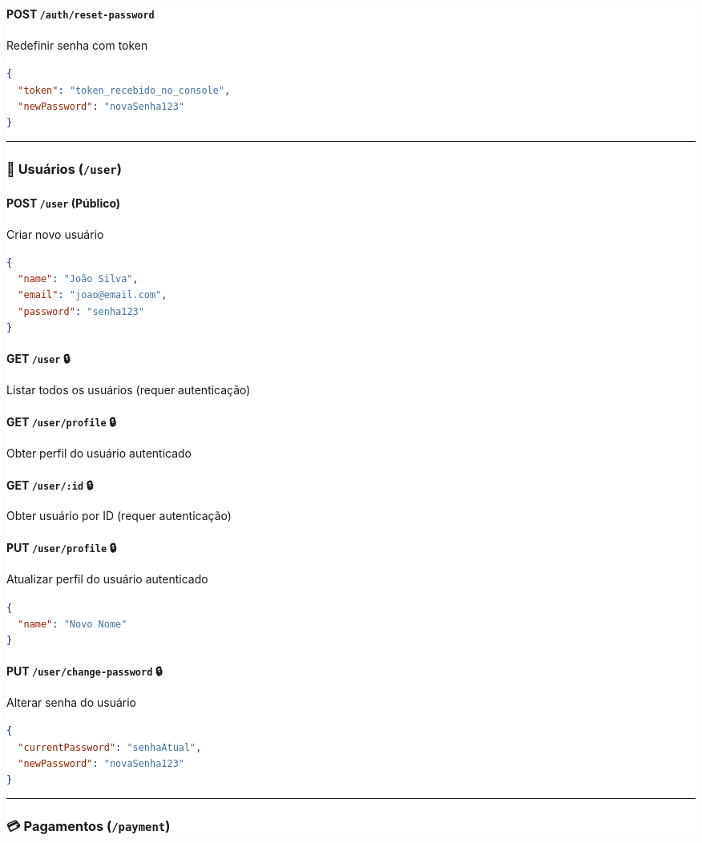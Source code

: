 #### POST `/auth/reset-password`
Redefinir senha com token
```json
{
  "token": "token_recebido_no_console",
  "newPassword": "novaSenha123"
}
```

---

### 👤 **Usuários** (`/user`)

#### POST `/user` (Público)
Criar novo usuário
```json
{
  "name": "João Silva",
  "email": "joao@email.com",
  "password": "senha123"
}
```

#### GET `/user` 🔒
Listar todos os usuários (requer autenticação)

#### GET `/user/profile` 🔒
Obter perfil do usuário autenticado

#### GET `/user/:id` 🔒
Obter usuário por ID (requer autenticação)

#### PUT `/user/profile` 🔒
Atualizar perfil do usuário autenticado
```json
{
  "name": "Novo Nome"
}
```

#### PUT `/user/change-password` 🔒
Alterar senha do usuário
```json
{
  "currentPassword": "senhaAtual",
  "newPassword": "novaSenha123"
}
```

---

### 💳 **Pagamentos** (`/payment`)
